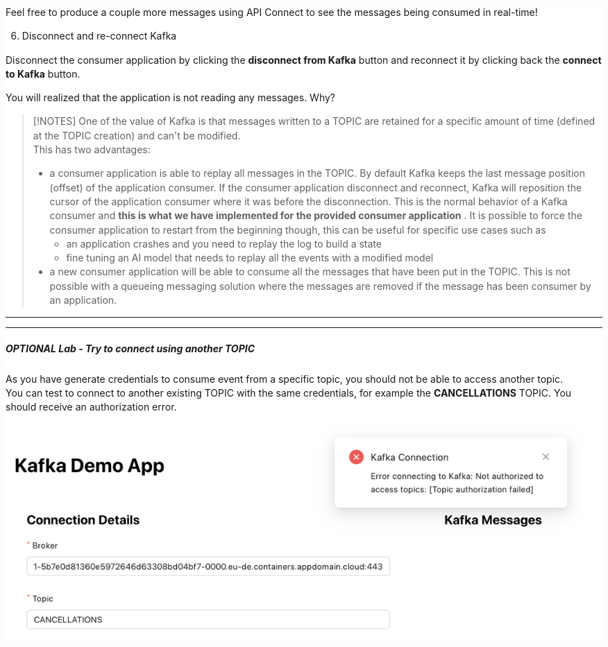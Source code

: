 Feel free to produce a couple more messages using API Connect to see the messages being consumed in real-time!

6. Disconnect and re-connect Kafka

Disconnect the consumer application by clicking the **disconnect from Kafka** button and reconnect it by clicking back the **connect to Kafka** button.

You will realized that the application is not reading any messages. Why?

> [!NOTES]
> One of the value of Kafka is that messages written to a TOPIC are retained for a specific amount of time (defined at the TOPIC creation) and can't be modified.  
> This has two advantages:
>
> - a consumer application is able to replay all messages in the TOPIC. By default Kafka keeps the last message position (offset) of the application consumer. If the consumer application disconnect and reconnect, Kafka will reposition the cursor of the application consumer where it was before the disconnection. This is the normal behavior of a Kafka consumer and **this is what we have implemented for the provided consumer application** . It is possible to force the consumer application to restart from the beginning though, this can be useful for specific use cases such as
>   - an application crashes and you need to replay the log to build a state
>   - fine tuning an AI model that needs to replay all the events with a modified model
> - a new consumer application will be able to consume all the messages that have been put in the TOPIC. This is not possible with a queueing messaging solution where the messages are removed if the message has been consumer by an application.

---

--- 
##### OPTIONAL Lab - Try to connect using another TOPIC
As you have generate credentials to consume event from a specific topic, you should not be able to access another topic.   
You can test to connect to another existing TOPIC with the same credentials, for example the **CANCELLATIONS** TOPIC.
You should receive an authorization error.

![Kafka Demo App - Consumer Authorization Error](resources/images/consumerauthorizationerr.png)
